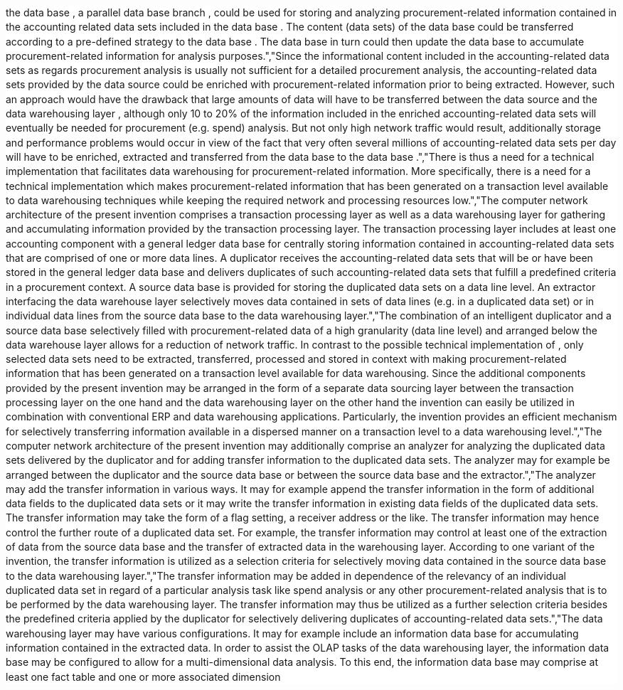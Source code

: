 the data base , a parallel data base branch ,  could be used for storing and analyzing procurement-related information contained in the accounting related data sets included in the data base . The content (data sets) of the data base  could be transferred according to a pre-defined strategy to the data base . The data base  in turn could then update the data base  to accumulate procurement-related information for analysis purposes.","Since the informational content included in the accounting-related data sets as regards procurement analysis is usually not sufficient for a detailed procurement analysis, the accounting-related data sets provided by the data source  could be enriched with procurement-related information prior to being extracted. However, such an approach would have the drawback that large amounts of data will have to be transferred between the data source  and the data warehousing layer , although only 10 to 20% of the information included in the enriched accounting-related data sets will eventually be needed for procurement (e.g. spend) analysis. But not only high network traffic would result, additionally storage and performance problems would occur in view of the fact that very often several millions of accounting-related data sets per day will have to be enriched, extracted and transferred from the data base  to the data base .","There is thus a need for a technical implementation that facilitates data warehousing for procurement-related information. More specifically, there is a need for a technical implementation which makes procurement-related information that has been generated on a transaction level available to data warehousing techniques while keeping the required network and processing resources low.","The computer network architecture of the present invention comprises a transaction processing layer as well as a data warehousing layer for gathering and accumulating information provided by the transaction processing layer. The transaction processing layer includes at least one accounting component with a general ledger data base for centrally storing information contained in accounting-related data sets that are comprised of one or more data lines. A duplicator receives the accounting-related data sets that will be or have been stored in the general ledger data base and delivers duplicates of such accounting-related data sets that fulfill a predefined criteria in a procurement context. A source data base is provided for storing the duplicated data sets on a data line level. An extractor interfacing the data warehouse layer selectively moves data contained in sets of data lines (e.g. in a duplicated data set) or in individual data lines from the source data base to the data warehousing layer.","The combination of an intelligent duplicator and a source data base selectively filled with procurement-related data of a high granularity (data line level) and arranged below the data warehouse layer allows for a reduction of network traffic. In contrast to the possible technical implementation of , only selected data sets need to be extracted, transferred, processed and stored in context with making procurement-related information that has been generated on a transaction level available for data warehousing. Since the additional components provided by the present invention may be arranged in the form of a separate data sourcing layer between the transaction processing layer on the one hand and the data warehousing layer on the other hand the invention can easily be utilized in combination with conventional ERP and data warehousing applications. Particularly, the invention provides an efficient mechanism for selectively transferring information available in a dispersed manner on a transaction level to a data warehousing level.","The computer network architecture of the present invention may additionally comprise an analyzer for analyzing the duplicated data sets delivered by the duplicator and for adding transfer information to the duplicated data sets. The analyzer may for example be arranged between the duplicator and the source data base or between the source data base and the extractor.","The analyzer may add the transfer information in various ways. It may for example append the transfer information in the form of additional data fields to the duplicated data sets or it may write the transfer information in existing data fields of the duplicated data sets. The transfer information may take the form of a flag setting, a receiver address or the like. The transfer information may hence control the further route of a duplicated data set. For example, the transfer information may control at least one of the extraction of data from the source data base and the transfer of extracted data in the warehousing layer. According to one variant of the invention, the transfer information is utilized as a selection criteria for selectively moving data contained in the source data base to the data warehousing layer.","The transfer information may be added in dependence of the relevancy of an individual duplicated data set in regard of a particular analysis task like spend analysis or any other procurement-related analysis that is to be performed by the data warehousing layer. The transfer information may thus be utilized as a further selection criteria besides the predefined criteria applied by the duplicator for selectively delivering duplicates of accounting-related data sets.","The data warehousing layer may have various configurations. It may for example include an information data base for accumulating information contained in the extracted data. In order to assist the OLAP tasks of the data warehousing layer, the information data base may be configured to allow for a multi-dimensional data analysis. To this end, the information data base may comprise at least one fact table and one or more associated dimension